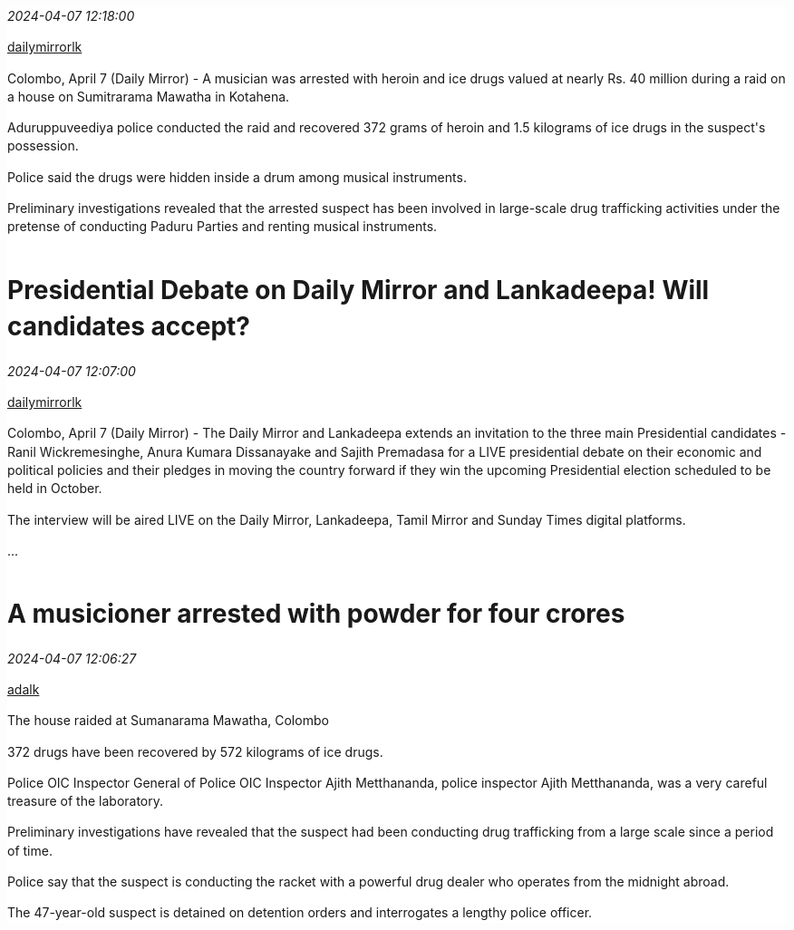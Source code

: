 *2024-04-07 12:18:00*

[dailymirrorlk](https://www.dailymirror.lk/breaking-news/Musician-arrested-with-drugs-worth-Rs-40-Mn-in-Kotahena/108-280318)

Colombo, April 7 (Daily Mirror) - A musician was arrested with heroin and ice drugs valued at nearly Rs. 40 million during a raid on a house on Sumitrarama Mawatha in Kotahena.

Aduruppuveediya police conducted the raid and recovered 372 grams of heroin and 1.5 kilograms of ice drugs in the suspect's possession.

Police said the drugs were hidden inside a drum among musical instruments.

Preliminary investigations revealed that the arrested suspect has been involved in large-scale drug trafficking activities under the pretense of conducting Paduru Parties and renting musical instruments.



# Presidential Debate on Daily Mirror and Lankadeepa! Will candidates accept?

*2024-04-07 12:07:00*

[dailymirrorlk](https://www.dailymirror.lk/top-story/Presidential-Debate-on-Daily-Mirror-and-Lankadeepa-Will-candidates-accept/155-280317)

Colombo, April 7 (Daily Mirror) - The Daily Mirror and Lankadeepa extends an invitation to the three main Presidential candidates - Ranil Wickremesinghe, Anura Kumara Dissanayake and Sajith Premadasa for a LIVE presidential debate on their economic and political policies and their pledges in moving the country forward if they win the upcoming Presidential election scheduled to be held in October.

The interview will be aired LIVE on the Daily Mirror, Lankadeepa, Tamil Mirror and Sunday Times digital platforms.

...



# A musicioner arrested with powder for four crores

*2024-04-07 12:06:27*

[adalk](https://www.ada.lk/breaking_news/කෝටි-හතරක-කුඩු--සමඟ-සංගීත-ශිල්පියකු-අත්අඩංගුවට/11-408980)

The house raided at Sumanarama Mawatha, Colombo

372 drugs have been recovered by 572 kilograms of ice drugs.

Police OIC Inspector General of Police OIC Inspector Ajith Metthananda, police inspector Ajith Metthananda, was a very careful treasure of the laboratory.

Preliminary investigations have revealed that the suspect had been conducting drug trafficking from a large scale since a period of time.

Police say that the suspect is conducting the racket with a powerful drug dealer who operates from the midnight abroad.

The 47-year-old suspect is detained on detention orders and interrogates a lengthy police officer.
